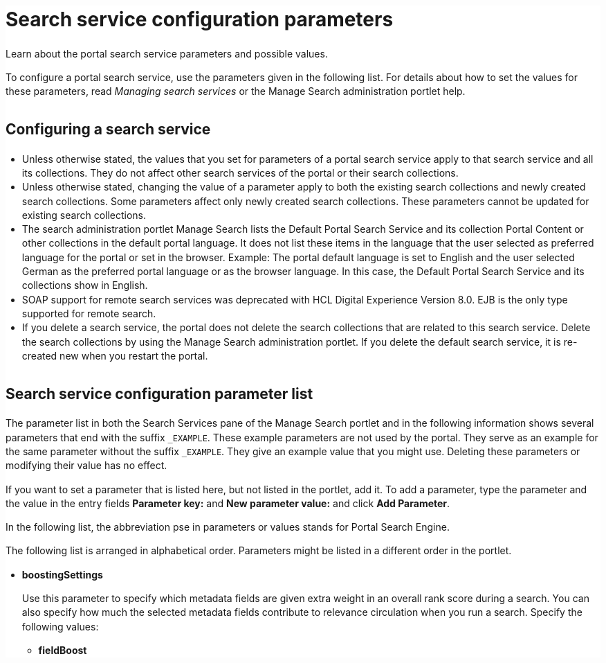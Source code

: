 # Search service configuration parameters

Learn about the portal search service parameters and possible values.

To configure a portal search service, use the parameters given in the following list. For details about how to set the values for these parameters, read *Managing search services* or the Manage Search administration portlet help.

## Configuring a search service

-   Unless otherwise stated, the values that you set for parameters of a portal search service apply to that search service and all its collections. They do not affect other search services of the portal or their search collections.
-   Unless otherwise stated, changing the value of a parameter apply to both the existing search collections and newly created search collections. Some parameters affect only newly created search collections. These parameters cannot be updated for existing search collections.
-   The search administration portlet Manage Search lists the Default Portal Search Service and its collection Portal Content or other collections in the default portal language. It does not list these items in the language that the user selected as preferred language for the portal or set in the browser. Example: The portal default language is set to English and the user selected German as the preferred portal language or as the browser language. In this case, the Default Portal Search Service and its collections show in English.
-   SOAP support for remote search services was deprecated with HCL Digital Experience Version 8.0. EJB is the only type supported for remote search.
-   If you delete a search service, the portal does not delete the search collections that are related to this search service. Delete the search collections by using the Manage Search administration portlet. If you delete the default search service, it is re-created new when you restart the portal.

## Search service configuration parameter list

The parameter list in both the Search Services pane of the Manage Search portlet and in the following information shows several parameters that end with the suffix `_EXAMPLE`. These example parameters are not used by the portal. They serve as an example for the same parameter without the suffix `_EXAMPLE`. They give an example value that you might use. Deleting these parameters or modifying their value has no effect.

If you want to set a parameter that is listed here, but not listed in the portlet, add it. To add a parameter, type the parameter and the value in the entry fields **Parameter key:** and **New parameter value:** and click **Add Parameter**.

In the following list, the abbreviation pse in parameters or values stands for Portal Search Engine.

The following list is arranged in alphabetical order. Parameters might be listed in a different order in the portlet.

-   **boostingSettings**

    Use this parameter to specify which metadata fields are given extra weight in an overall rank score during a search. You can also specify how much the selected metadata fields contribute to relevance circulation when you run a search. Specify the following values:

    -   **fieldBoost**
